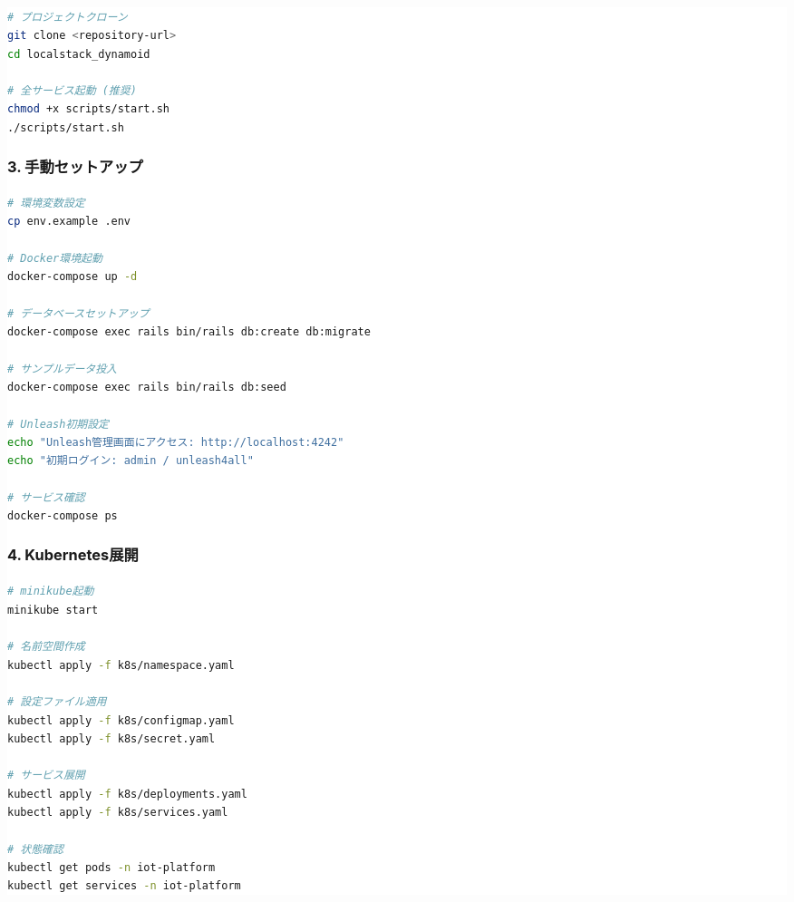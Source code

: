 ```bash
# プロジェクトクローン
git clone <repository-url>
cd localstack_dynamoid

# 全サービス起動 (推奨)
chmod +x scripts/start.sh
./scripts/start.sh
```

### 3. 手動セットアップ

```bash
# 環境変数設定
cp env.example .env

# Docker環境起動
docker-compose up -d

# データベースセットアップ
docker-compose exec rails bin/rails db:create db:migrate

# サンプルデータ投入
docker-compose exec rails bin/rails db:seed

# Unleash初期設定
echo "Unleash管理画面にアクセス: http://localhost:4242"
echo "初期ログイン: admin / unleash4all"

# サービス確認
docker-compose ps
```

### 4. Kubernetes展開

```bash
# minikube起動
minikube start

# 名前空間作成
kubectl apply -f k8s/namespace.yaml

# 設定ファイル適用
kubectl apply -f k8s/configmap.yaml
kubectl apply -f k8s/secret.yaml

# サービス展開
kubectl apply -f k8s/deployments.yaml
kubectl apply -f k8s/services.yaml

# 状態確認
kubectl get pods -n iot-platform
kubectl get services -n iot-platform
```

